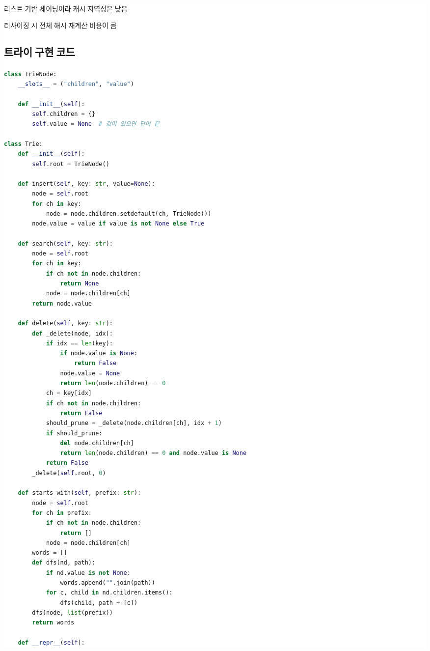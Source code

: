리스트 기반 체이닝이라 캐시 지역성은 낮음

리사이징 시 전체 해시 재계산 비용이 큼
## 트라이 구현 코드

```python
class TrieNode:
    __slots__ = ("children", "value")

    def __init__(self):
        self.children = {}
        self.value = None  # 값이 있으면 단어 끝

class Trie:
    def __init__(self):
        self.root = TrieNode()

    def insert(self, key: str, value=None):
        node = self.root
        for ch in key:
            node = node.children.setdefault(ch, TrieNode())
        node.value = value if value is not None else True

    def search(self, key: str):
        node = self.root
        for ch in key:
            if ch not in node.children:
                return None
            node = node.children[ch]
        return node.value

    def delete(self, key: str):
        def _delete(node, idx):
            if idx == len(key):
                if node.value is None:
                    return False
                node.value = None
                return len(node.children) == 0
            ch = key[idx]
            if ch not in node.children:
                return False
            should_prune = _delete(node.children[ch], idx + 1)
            if should_prune:
                del node.children[ch]
                return len(node.children) == 0 and node.value is None
            return False
        _delete(self.root, 0)

    def starts_with(self, prefix: str):
        node = self.root
        for ch in prefix:
            if ch not in node.children:
                return []
            node = node.children[ch]
        words = []
        def dfs(nd, path):
            if nd.value is not None:
                words.append("".join(path))
            for c, child in nd.children.items():
                dfs(child, path + [c])
        dfs(node, list(prefix))
        return words

    def __repr__(self):
```